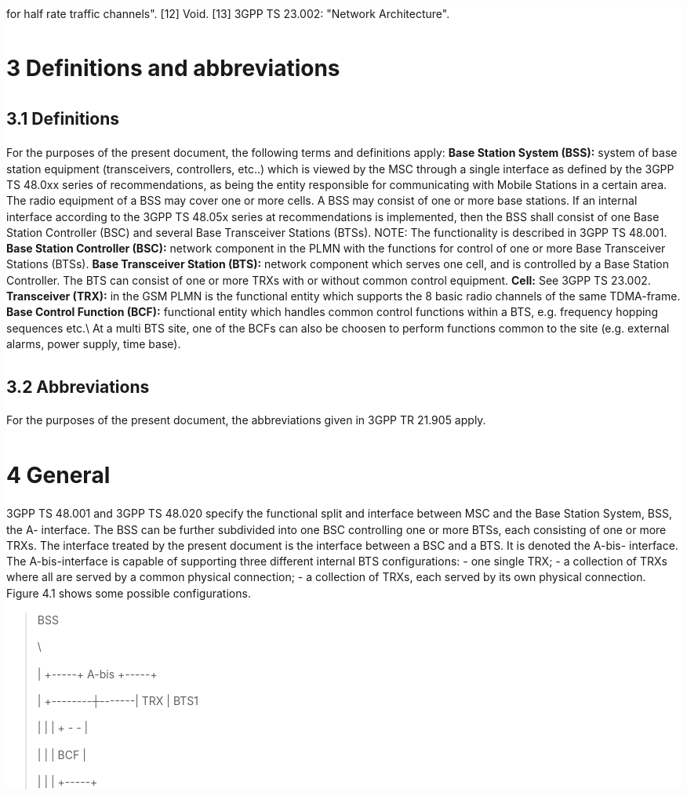 for half rate traffic channels\".
[12] Void.
[13] 3GPP TS 23.002: \"Network Architecture\".
# 3 Definitions and abbreviations
## 3.1 Definitions
For the purposes of the present document, the following terms and definitions
apply:
**Base Station System (BSS):** system of base station equipment (transceivers,
controllers, etc..) which is viewed by the MSC through a single interface as
defined by the 3GPP TS 48.0xx series of recommendations, as being the entity
responsible for communicating with Mobile Stations in a certain area. The
radio equipment of a BSS may cover one or more cells. A BSS may consist of one
or more base stations. If an internal interface according to the 3GPP TS
48.05x series at recommendations is implemented, then the BSS shall consist of
one Base Station Controller (BSC) and several Base Transceiver Stations
(BTSs).
NOTE: The functionality is described in 3GPP TS 48.001.
**Base Station Controller (BSC):** network component in the PLMN with the
functions for control of one or more Base Transceiver Stations (BTSs).
**Base Transceiver Station (BTS):** network component which serves one cell,
and is controlled by a Base Station Controller. The BTS can consist of one or
more TRXs with or without common control equipment.
**Cell:** See 3GPP TS 23.002.
**Transceiver (TRX):** in the GSM PLMN is the functional entity which supports
the 8 basic radio channels of the same TDMA-frame.
**Base Control Function (BCF):** functional entity which handles common
control functions within a BTS, e.g. frequency hopping sequences etc.\ At a
multi BTS site, one of the BCFs can also be choosen to perform functions
common to the site (e.g. external alarms, power supply, time base).
## 3.2 Abbreviations
For the purposes of the present document, the abbreviations given in 3GPP TR
21.905 apply.
# 4 General
3GPP TS 48.001 and 3GPP TS 48.020 specify the functional split and interface
between MSC and the Base Station System, BSS, the A- interface.
The BSS can be further subdivided into one BSC controlling one or more BTSs,
each consisting of one or more TRXs. The interface treated by the present
document is the interface between a BSC and a BTS. It is denoted the A-bis-
interface.
The A-bis-interface is capable of supporting three different internal BTS
configurations:
\- one single TRX;
\- a collection of TRXs where all are served by a common physical connection;
\- a collection of TRXs, each served by its own physical connection.
Figure 4.1 shows some possible configurations.
> BSS
>
> \
>
> \| +-----+ A-bis +-----+
>
> \| +--------┼-------\| TRX \| BTS1
>
> \| \| \| + - - \|
>
> \| \| \| BCF \|
>
> \| \| \| +-----+